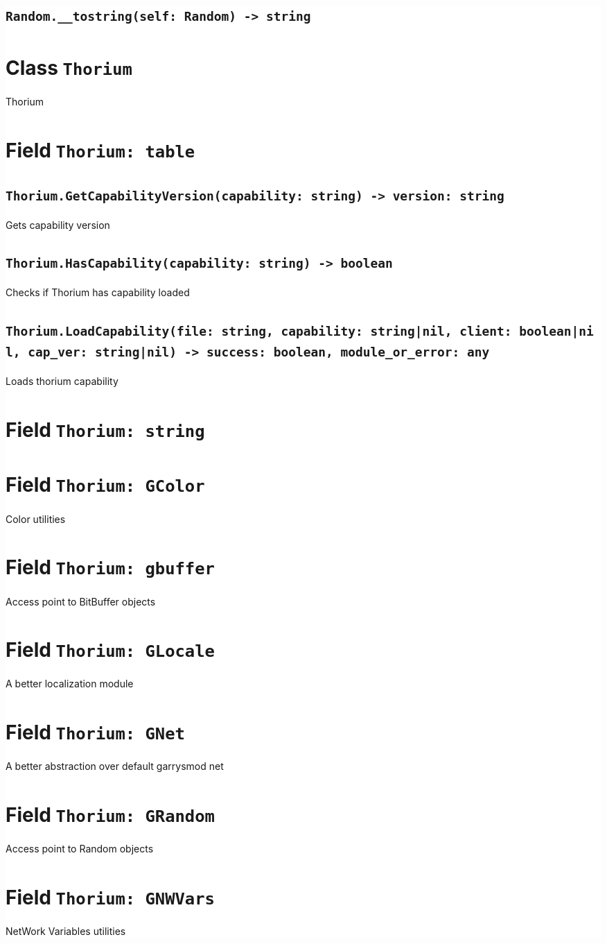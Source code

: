 ## `Random.__tostring(self: Random) -> string`



# Class `Thorium`
Thorium

# Field `Thorium: table`

## `Thorium.GetCapabilityVersion(capability: string) -> version: string`
Gets capability version

## `Thorium.HasCapability(capability: string) -> boolean`
Checks if Thorium has capability loaded

## `Thorium.LoadCapability(file: string, capability: string|nil, client: boolean|nil, cap_ver: string|nil) -> success: boolean, module_or_error: any`
Loads thorium capability

# Field `Thorium: string`

# Field `Thorium: GColor`
Color utilities

# Field `Thorium: gbuffer`
Access point to BitBuffer objects

# Field `Thorium: GLocale`
A better localization module

# Field `Thorium: GNet`
A better abstraction over default garrysmod net

# Field `Thorium: GRandom`
Access point to Random objects

# Field `Thorium: GNWVars`
NetWork Variables utilities
